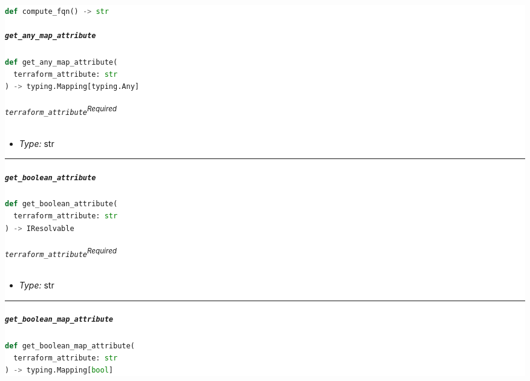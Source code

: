 ```python
def compute_fqn() -> str
```

##### `get_any_map_attribute` <a name="get_any_map_attribute" id="rhizo-co-terraform-provider-oci.dnsZonePromoteDnssecKeyVersion.DnsZonePromoteDnssecKeyVersionTimeoutsOutputReference.getAnyMapAttribute"></a>

```python
def get_any_map_attribute(
  terraform_attribute: str
) -> typing.Mapping[typing.Any]
```

###### `terraform_attribute`<sup>Required</sup> <a name="terraform_attribute" id="rhizo-co-terraform-provider-oci.dnsZonePromoteDnssecKeyVersion.DnsZonePromoteDnssecKeyVersionTimeoutsOutputReference.getAnyMapAttribute.parameter.terraformAttribute"></a>

- *Type:* str

---

##### `get_boolean_attribute` <a name="get_boolean_attribute" id="rhizo-co-terraform-provider-oci.dnsZonePromoteDnssecKeyVersion.DnsZonePromoteDnssecKeyVersionTimeoutsOutputReference.getBooleanAttribute"></a>

```python
def get_boolean_attribute(
  terraform_attribute: str
) -> IResolvable
```

###### `terraform_attribute`<sup>Required</sup> <a name="terraform_attribute" id="rhizo-co-terraform-provider-oci.dnsZonePromoteDnssecKeyVersion.DnsZonePromoteDnssecKeyVersionTimeoutsOutputReference.getBooleanAttribute.parameter.terraformAttribute"></a>

- *Type:* str

---

##### `get_boolean_map_attribute` <a name="get_boolean_map_attribute" id="rhizo-co-terraform-provider-oci.dnsZonePromoteDnssecKeyVersion.DnsZonePromoteDnssecKeyVersionTimeoutsOutputReference.getBooleanMapAttribute"></a>

```python
def get_boolean_map_attribute(
  terraform_attribute: str
) -> typing.Mapping[bool]
```
